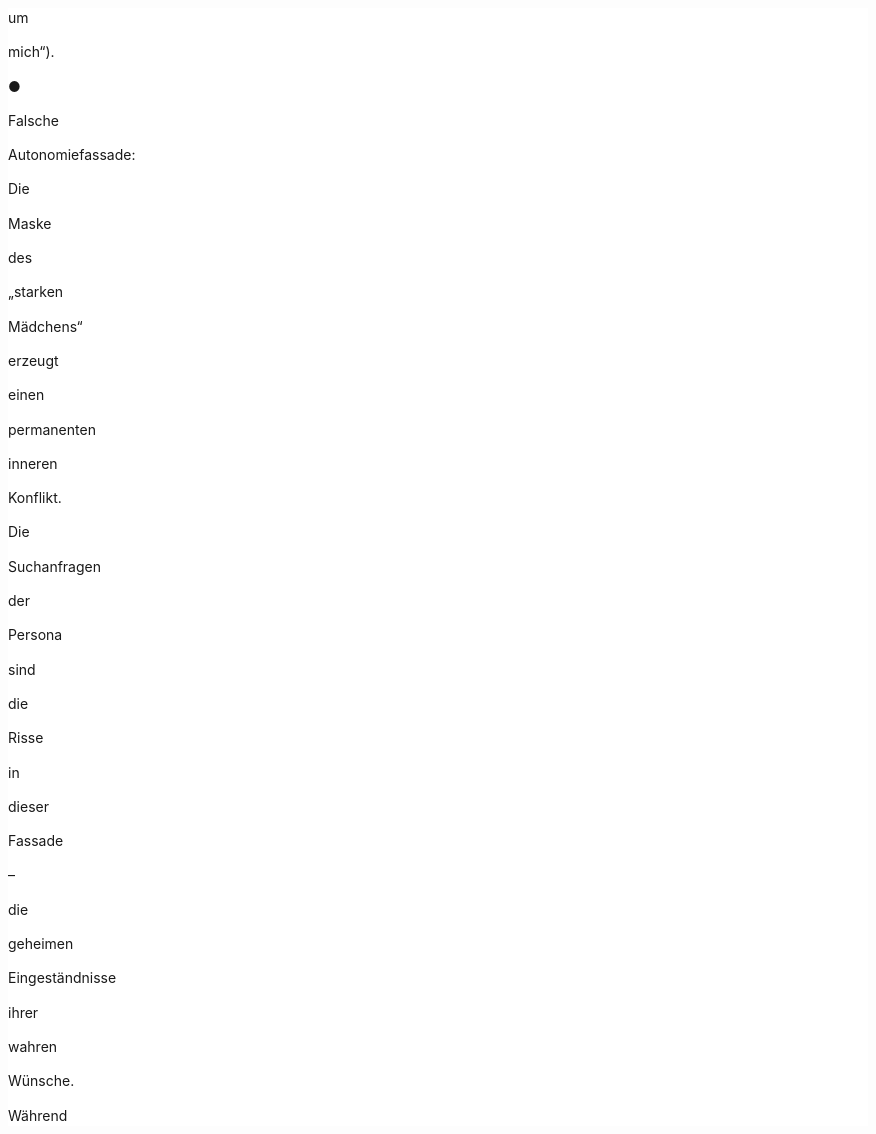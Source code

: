 um

mich“).

●

Falsche

Autonomiefassade:

Die

Maske

des

„starken

Mädchens“

erzeugt

einen

permanenten

inneren

Konflikt.

Die

Suchanfragen

der

Persona

sind

die

Risse

in

dieser

Fassade

–

die

geheimen

Eingeständnisse

ihrer

wahren

Wünsche.

Während
